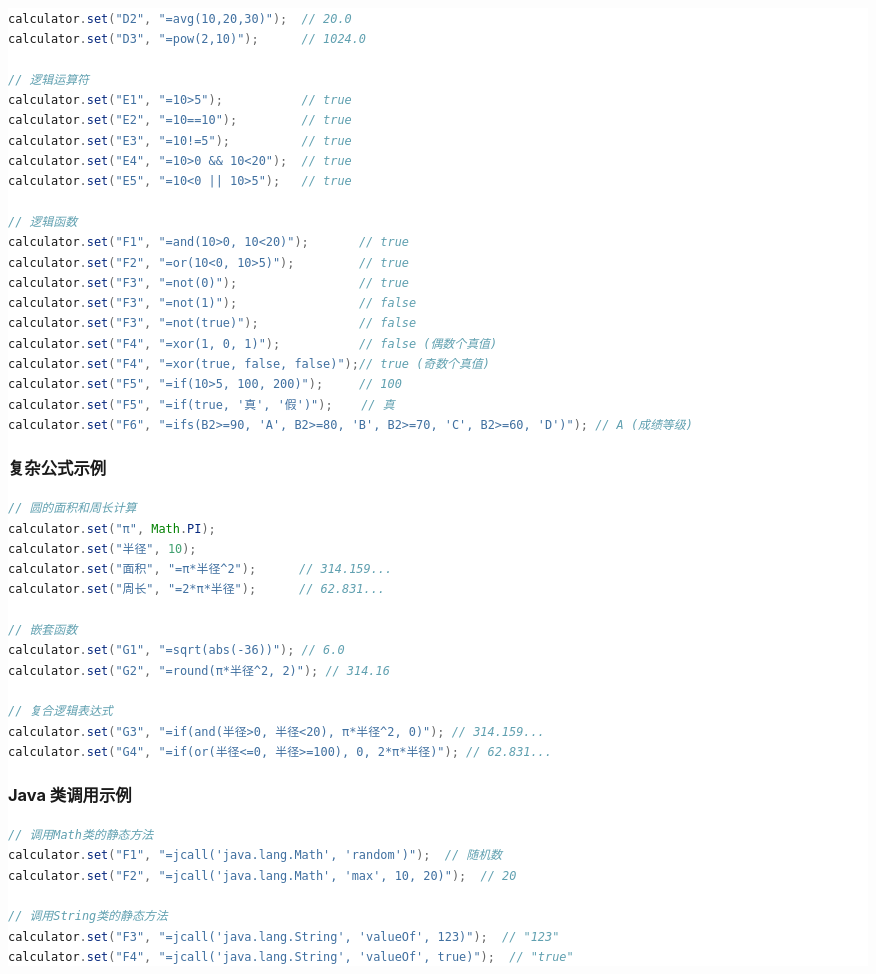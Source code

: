 ```java
calculator.set("D2", "=avg(10,20,30)");  // 20.0
calculator.set("D3", "=pow(2,10)");      // 1024.0

// 逻辑运算符
calculator.set("E1", "=10>5");           // true
calculator.set("E2", "=10==10");         // true
calculator.set("E3", "=10!=5");          // true
calculator.set("E4", "=10>0 && 10<20");  // true
calculator.set("E5", "=10<0 || 10>5");   // true

// 逻辑函数
calculator.set("F1", "=and(10>0, 10<20)");       // true
calculator.set("F2", "=or(10<0, 10>5)");         // true
calculator.set("F3", "=not(0)");                 // true
calculator.set("F3", "=not(1)");                 // false
calculator.set("F3", "=not(true)");              // false
calculator.set("F4", "=xor(1, 0, 1)");           // false (偶数个真值)
calculator.set("F4", "=xor(true, false, false)");// true (奇数个真值)
calculator.set("F5", "=if(10>5, 100, 200)");     // 100
calculator.set("F5", "=if(true, '真', '假')");    // 真
calculator.set("F6", "=ifs(B2>=90, 'A', B2>=80, 'B', B2>=70, 'C', B2>=60, 'D')"); // A (成绩等级)
```

### 复杂公式示例

```java
// 圆的面积和周长计算
calculator.set("π", Math.PI);
calculator.set("半径", 10);
calculator.set("面积", "=π*半径^2");      // 314.159...
calculator.set("周长", "=2*π*半径");      // 62.831...

// 嵌套函数
calculator.set("G1", "=sqrt(abs(-36))"); // 6.0
calculator.set("G2", "=round(π*半径^2, 2)"); // 314.16

// 复合逻辑表达式
calculator.set("G3", "=if(and(半径>0, 半径<20), π*半径^2, 0)"); // 314.159...
calculator.set("G4", "=if(or(半径<=0, 半径>=100), 0, 2*π*半径)"); // 62.831...
```

### Java 类调用示例

```java
// 调用Math类的静态方法
calculator.set("F1", "=jcall('java.lang.Math', 'random')");  // 随机数
calculator.set("F2", "=jcall('java.lang.Math', 'max', 10, 20)");  // 20

// 调用String类的静态方法
calculator.set("F3", "=jcall('java.lang.String', 'valueOf', 123)");  // "123"
calculator.set("F4", "=jcall('java.lang.String', 'valueOf', true)");  // "true"
```

